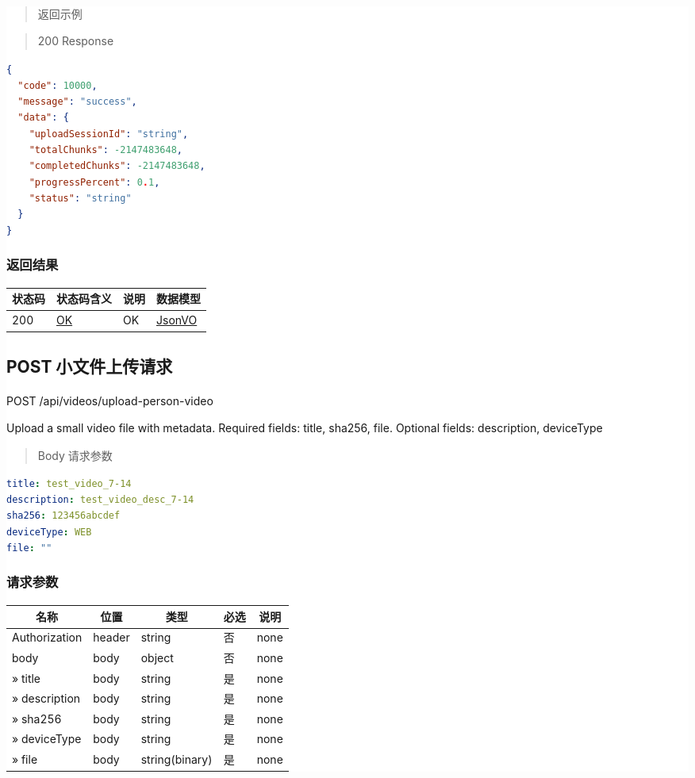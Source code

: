> 返回示例

> 200 Response

```json
{
  "code": 10000,
  "message": "success",
  "data": {
    "uploadSessionId": "string",
    "totalChunks": -2147483648,
    "completedChunks": -2147483648,
    "progressPercent": 0.1,
    "status": "string"
  }
}
```

### 返回结果

|状态码|状态码含义|说明|数据模型|
|---|---|---|---|
|200|[OK](https://tools.ietf.org/html/rfc7231#section-6.3.1)|OK|[JsonVO](#schemajsonvo)|

<a id="opIduploadPersonVideo"></a>

## POST 小文件上传请求

POST /api/videos/upload-person-video

Upload a small video file with metadata. Required fields: title, sha256, file. Optional fields: description, deviceType

> Body 请求参数

```yaml
title: test_video_7-14
description: test_video_desc_7-14
sha256: 123456abcdef
deviceType: WEB
file: ""

```

### 请求参数

|名称|位置|类型|必选|说明|
|---|---|---|---|---|
|Authorization|header|string| 否 |none|
|body|body|object| 否 |none|
|» title|body|string| 是 |none|
|» description|body|string| 是 |none|
|» sha256|body|string| 是 |none|
|» deviceType|body|string| 是 |none|
|» file|body|string(binary)| 是 |none|
